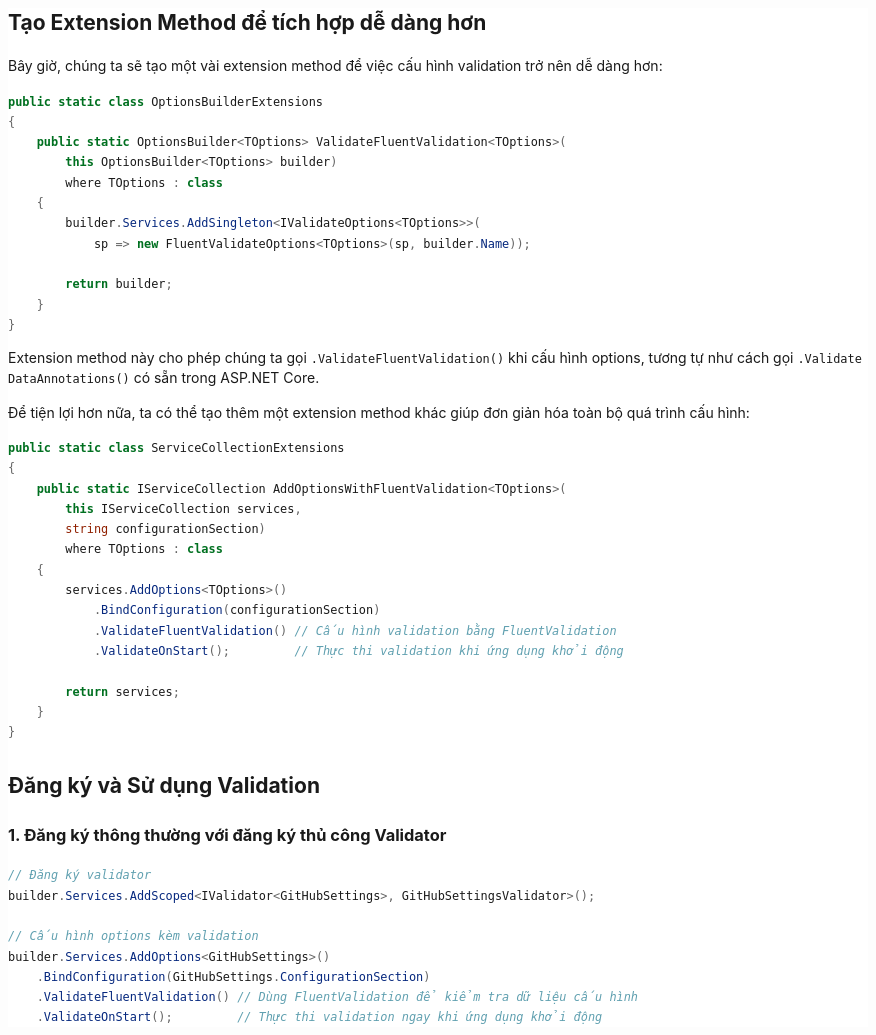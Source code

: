 ## Tạo Extension Method để tích hợp dễ dàng hơn

Bây giờ, chúng ta sẽ tạo một vài extension method để việc cấu hình validation trở nên dễ dàng hơn:

```c#
public static class OptionsBuilderExtensions
{
    public static OptionsBuilder<TOptions> ValidateFluentValidation<TOptions>(
        this OptionsBuilder<TOptions> builder)
        where TOptions : class
    {
        builder.Services.AddSingleton<IValidateOptions<TOptions>>(
            sp => new FluentValidateOptions<TOptions>(sp, builder.Name));

        return builder;
    }
}
```

Extension method này cho phép chúng ta gọi `.ValidateFluentValidation()` khi cấu hình options, tương tự như cách gọi `.ValidateDataAnnotations()` có sẵn trong ASP.NET Core.

Để tiện lợi hơn nữa, ta có thể tạo thêm một extension method khác giúp đơn giản hóa toàn bộ quá trình cấu hình:

```c#
public static class ServiceCollectionExtensions
{
    public static IServiceCollection AddOptionsWithFluentValidation<TOptions>(
        this IServiceCollection services,
        string configurationSection)
        where TOptions : class
    {
        services.AddOptions<TOptions>()
            .BindConfiguration(configurationSection)
            .ValidateFluentValidation() // Cấu hình validation bằng FluentValidation
            .ValidateOnStart();         // Thực thi validation khi ứng dụng khởi động

        return services;
    }
}
```

## Đăng ký và Sử dụng Validation

### 1. Đăng ký thông thường với đăng ký thủ công Validator

```c#
// Đăng ký validator
builder.Services.AddScoped<IValidator<GitHubSettings>, GitHubSettingsValidator>();

// Cấu hình options kèm validation
builder.Services.AddOptions<GitHubSettings>()
    .BindConfiguration(GitHubSettings.ConfigurationSection)
    .ValidateFluentValidation() // Dùng FluentValidation để kiểm tra dữ liệu cấu hình
    .ValidateOnStart();         // Thực thi validation ngay khi ứng dụng khởi động

```
